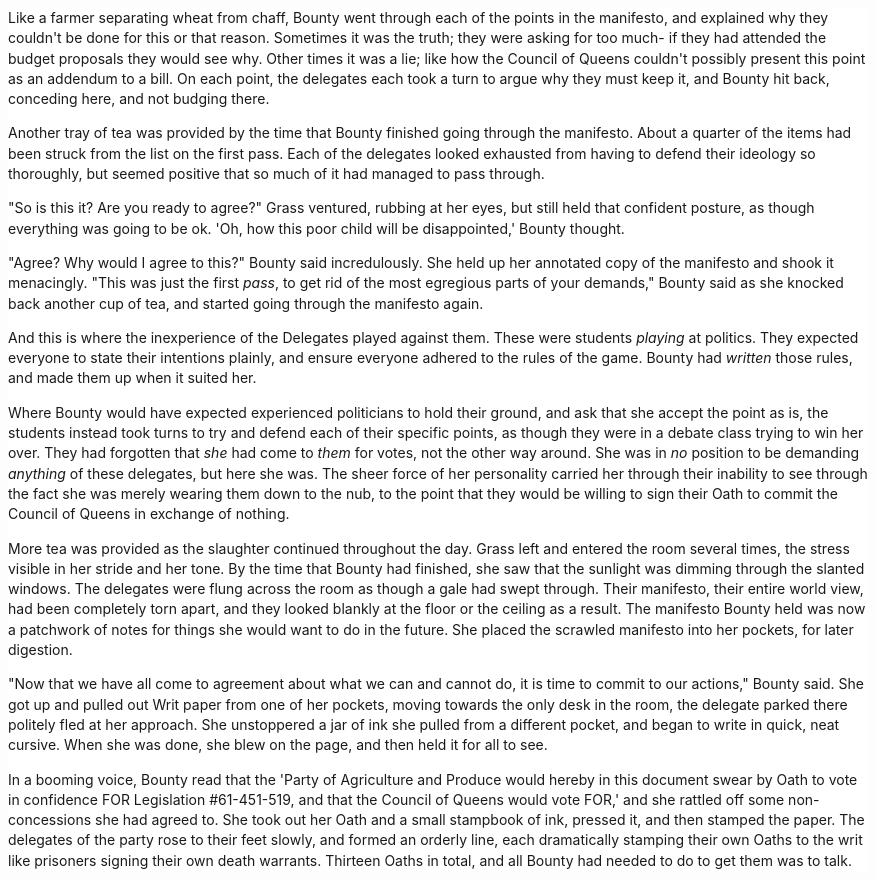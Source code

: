   Like a farmer separating wheat from chaff, Bounty went through each of the points in the manifesto, and explained why they couldn't be done for this or that reason. Sometimes it was the truth; they were asking for too much- if they had attended the budget proposals they would see why. Other times it was a lie; like how the Council of Queens couldn't possibly present this point as an addendum to a bill. On each point, the delegates each took a turn to argue why they must keep it, and Bounty hit back, conceding here, and not budging there.
  
  Another tray of tea was provided by the time that Bounty finished going through the manifesto. About a quarter of the items had been struck from the list on the first pass. Each of the delegates looked exhausted from having to defend their ideology so thoroughly, but seemed positive that so much of it had managed to pass through. 
  
  "So is this it? Are you ready to agree?" Grass ventured, rubbing at her eyes, but still held that confident posture, as though everything was going to be ok. 'Oh, how this poor child will be disappointed,' Bounty thought.
  
  "Agree? Why would I agree to this?" Bounty said incredulously. She held up her annotated copy of the manifesto and shook it menacingly. "This was just the first _pass_, to get rid of the most egregious parts of your demands," Bounty said as she knocked back another cup of tea, and started going through the manifesto again.
  
  And this is where the inexperience of the Delegates played against them. These were students _playing_ at politics. They expected everyone to state their intentions plainly, and ensure everyone adhered to the rules of the game. Bounty had _written_ those rules, and made them up when it suited her. 
  
  Where Bounty would have expected experienced politicians to hold their ground, and ask that she accept the point as is, the students instead took turns to try and defend each of their specific points, as though they were in a debate class trying to win her over. They had forgotten that _she_ had come to _them_ for votes, not the other way around. She was in _no_ position to be demanding _anything_ of these delegates, but here she was. The sheer force of her personality carried her through their inability to see through the fact she was merely wearing them down to the nub, to the point that they would be willing to sign their Oath to commit the Council of Queens in exchange of nothing. 
  
  More tea was provided as the slaughter continued throughout the day. Grass left and entered the room several times, the stress visible in her stride and her tone. By the time that Bounty had finished, she saw that the sunlight was dimming through the slanted windows. The delegates were flung across the room as though a gale had swept through. Their manifesto, their entire world view, had been completely torn apart, and they looked blankly at the floor or the ceiling as a result. The manifesto Bounty held was now a patchwork of notes for things she would want to do in the future. She placed the scrawled manifesto into her pockets, for later digestion.
  
  "Now that we have all come to agreement about what we can and cannot do, it is time to commit to our actions," Bounty said. She got up and pulled out Writ paper from one of her pockets, moving towards the only desk in the room, the delegate parked there politely fled at her approach. She unstoppered a jar of ink she pulled from a different pocket, and began to write in quick, neat cursive. When she was done, she blew on the page, and then held it for all to see. 
  
  In a booming voice, Bounty read that the 'Party of Agriculture and Produce would hereby in this document swear by Oath to vote in confidence FOR Legislation #61-451-519, and that the Council of Queens would vote FOR,' and she rattled off some non-concessions she had agreed to. She took out her Oath and a small stampbook of ink, pressed it, and then stamped the paper. The delegates of the party rose to their feet slowly, and formed an orderly line, each dramatically stamping their own Oaths to the writ like prisoners signing their own death warrants. Thirteen Oaths in total, and all Bounty had needed to do to get them was to talk.
  